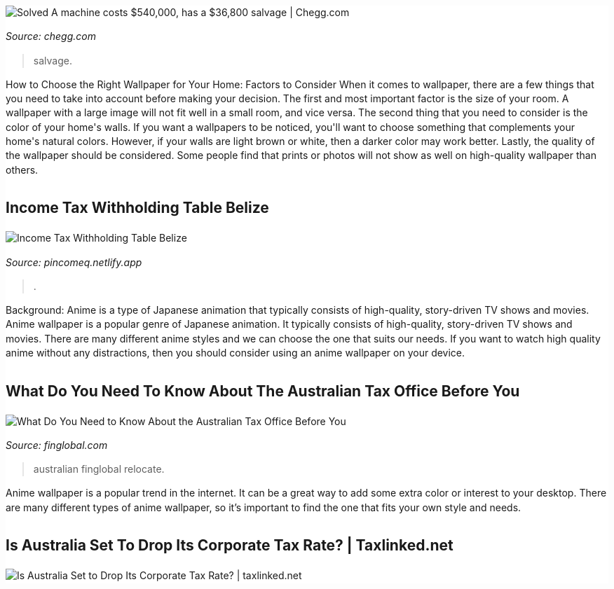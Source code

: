 <img loading=lazy src="https://d2vlcm61l7u1fs.cloudfront.net/media/47c/47c77382-9c5d-4777-b5d2-aefe7a7c36d9/phphojXkm.png" onerror="this.onerror=null;this.src='https://tse1.mm.bing.net/th?id=OIP.m_7rv98gUu2boq_8ZHIWsQHaBw&amp;pid=15.1';" alt="Solved A machine costs $540,000, has a $36,800 salvage | Chegg.com">

_Source: chegg.com_

>salvage. 

	

How to Choose the Right Wallpaper for Your Home: Factors to Consider
When it comes to wallpaper, there are a few things that you need to take into account before making your decision. The first and most important factor is the size of your room. A wallpaper with a large image will not fit well in a small room, and vice versa. 
The second thing that you need to consider is the color of your home's walls. If you want a wallpapers to be noticed, you'll want to choose something that complements your home's natural colors. However, if your walls are light brown or white, then a darker color may work better. 
Lastly, the quality of the wallpaper should be considered. Some people find that prints or photos will not show as well on high-quality wallpaper than others.

    
## Income Tax Withholding Table Belize

<img loading=lazy src="https://www.gostudy.com.au/wp-content/uploads/2019/05/australian-resident-tax-1.jpg" onerror="this.onerror=null;this.src='https://tse3.mm.bing.net/th?id=OIP.mLse1Lv85ey-qOVo7useJQHaES&amp;pid=15.1';" alt="Income Tax Withholding Table Belize">

_Source: pincomeq.netlify.app_

>. 

	

Background: Anime is a type of Japanese animation that typically consists of high-quality, story-driven TV shows and movies.
Anime wallpaper is a popular genre of Japanese animation. It typically consists of high-quality, story-driven TV shows and movies. There are many different anime styles and we can choose the one that suits our needs. If you want to watch high quality anime without any distractions, then you should consider using an anime wallpaper on your device.

    
## What Do You Need To Know About The Australian Tax Office Before You

<img loading=lazy src="https://finglobalwp.s3.ap-southeast-1.amazonaws.com/wp-content/uploads/2020/06/08043623/australian-tax-480x251.jpg" onerror="this.onerror=null;this.src='https://tse3.mm.bing.net/th?id=OIP.UGUDSGO2Xer1OZy7z-X_pQAAAA&amp;pid=15.1';" alt="What Do You Need to Know About the Australian Tax Office Before You">

_Source: finglobal.com_

>australian finglobal relocate. 

	

Anime wallpaper is a popular trend in the internet. It can be a great way to add some extra color or interest to your desktop. There are many different types of anime wallpaper, so it’s important to find the one that fits your own style and needs.

    
## Is Australia Set To Drop Its Corporate Tax Rate? | Taxlinked.net

<img loading=lazy src="https://taxlinked.net/sites/default/files/styles/blog_full/public/images/blog/image_78FE884F-6B5A-4A32-87B1-8865F835E773_1.jpg?itok=LN7-kMjK" onerror="this.onerror=null;this.src='https://tse2.mm.bing.net/th?id=OIP.2X3iRteghWHm_tPu8TqrCAHaEY&amp;pid=15.1';" alt="Is Australia Set to Drop Its Corporate Tax Rate? | taxlinked.net">
